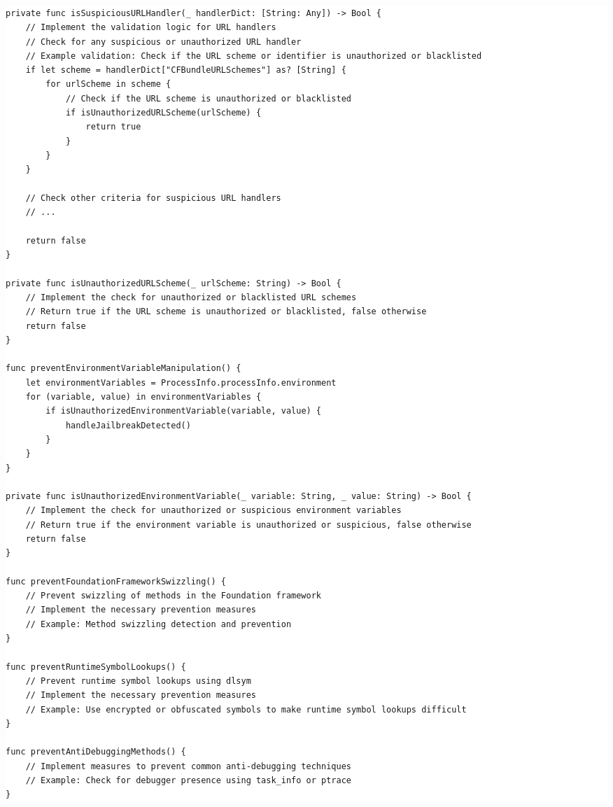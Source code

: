     private func isSuspiciousURLHandler(_ handlerDict: [String: Any]) -> Bool {
        // Implement the validation logic for URL handlers
        // Check for any suspicious or unauthorized URL handler
        // Example validation: Check if the URL scheme or identifier is unauthorized or blacklisted
        if let scheme = handlerDict["CFBundleURLSchemes"] as? [String] {
            for urlScheme in scheme {
                // Check if the URL scheme is unauthorized or blacklisted
                if isUnauthorizedURLScheme(urlScheme) {
                    return true
                }
            }
        }
        
        // Check other criteria for suspicious URL handlers
        // ...
        
        return false
    }
    
    private func isUnauthorizedURLScheme(_ urlScheme: String) -> Bool {
        // Implement the check for unauthorized or blacklisted URL schemes
        // Return true if the URL scheme is unauthorized or blacklisted, false otherwise
        return false
    }
    
    func preventEnvironmentVariableManipulation() {
        let environmentVariables = ProcessInfo.processInfo.environment
        for (variable, value) in environmentVariables {
            if isUnauthorizedEnvironmentVariable(variable, value) {
                handleJailbreakDetected()
            }
        }
    }
    
    private func isUnauthorizedEnvironmentVariable(_ variable: String, _ value: String) -> Bool {
        // Implement the check for unauthorized or suspicious environment variables
        // Return true if the environment variable is unauthorized or suspicious, false otherwise
        return false
    }
    
    func preventFoundationFrameworkSwizzling() {
        // Prevent swizzling of methods in the Foundation framework
        // Implement the necessary prevention measures
        // Example: Method swizzling detection and prevention
    }
    
    func preventRuntimeSymbolLookups() {
        // Prevent runtime symbol lookups using dlsym
        // Implement the necessary prevention measures
        // Example: Use encrypted or obfuscated symbols to make runtime symbol lookups difficult
    }
    
    func preventAntiDebuggingMethods() {
        // Implement measures to prevent common anti-debugging techniques
        // Example: Check for debugger presence using task_info or ptrace
    }
    